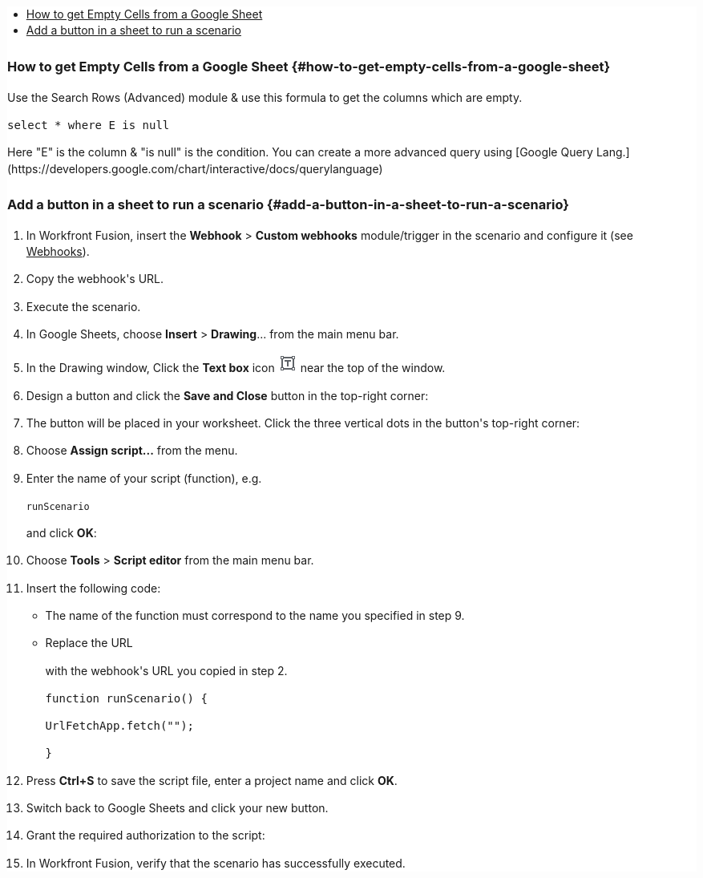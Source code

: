 * [How to get Empty Cells from a Google Sheet](#how-to-get-empty-cells-from-a-google-sheet) 
* [Add a button in a sheet to run a scenario](#add-a-button-in-a-sheet-to-run-a-scenario)

### How to get Empty Cells from a Google Sheet {#how-to-get-empty-cells-from-a-google-sheet}

Use the Search Rows (Advanced) module & use this formula to get the columns which are empty.
<pre>select * where E is null​</pre>Here "E" is the column & "is null" is the condition. You can create a more advanced query using [Google Query Lang.](https://developers.google.com/chart/interactive/docs/querylanguage)

### Add a button in a sheet to run a scenario {#add-a-button-in-a-sheet-to-run-a-scenario}

1. In Workfront Fusion, insert the **Webhook** > **Custom webhooks** module/trigger in the scenario and configure it (see [Webhooks](../../workfront-fusion/apps-and-their-modules/webhooks-updated.md)).

1. Copy the webhook's URL.
1. Execute the scenario.
1. In Google Sheets, choose **Insert** > **Drawing**... from the main menu bar.

1. In the Drawing window, Click the **Text box** icon ![](assets/text-box.png) near the top of the window.
1. Design a button and click the **Save and Close** button in the top-right corner:
1. The button will be placed in your worksheet. Click the three vertical dots in the button's top-right corner:
1. Choose **Assign script...** from the menu.
1. Enter the name of your script (function), e.g. 

   ```
   runScenario
   ```

   and click **OK**:
1. Choose **Tools** > **Script editor** from the main menu bar.

1. Insert the following code:

   * The name of the function must correspond to the name you specified in step 9.
   * Replace the URL    
   
     <!--   
     <MadCap:conditionalText data-mc-conditions="QuicksilverOrClassic.Draft mode">   
     https://hook.workfrontfusion.com/xxx...xxx URL   
     </MadCap:conditionalText>   
     -->   
   
     with the webhook's URL you copied in step 2.
     <pre>function runScenario() {</pre><pre>UrlFetchApp.fetch("<webhook you copied>");</pre><pre>}</pre>

1. Press **Ctrl+S** to save the script file, enter a project name and click **OK**.

1. Switch back to Google Sheets and click your new button.
1. Grant the required authorization to the script: 
1. In Workfront Fusion, verify that the scenario has successfully executed.

